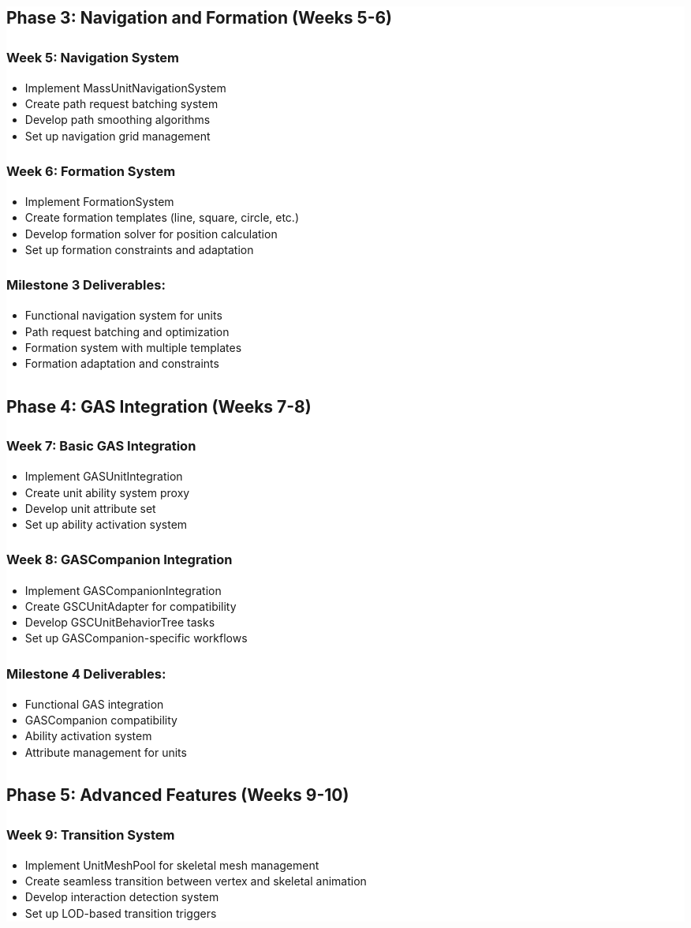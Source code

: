## Phase 3: Navigation and Formation (Weeks 5-6)

### Week 5: Navigation System
- Implement MassUnitNavigationSystem
- Create path request batching system
- Develop path smoothing algorithms
- Set up navigation grid management

### Week 6: Formation System
- Implement FormationSystem
- Create formation templates (line, square, circle, etc.)
- Develop formation solver for position calculation
- Set up formation constraints and adaptation

### Milestone 3 Deliverables:
- Functional navigation system for units
- Path request batching and optimization
- Formation system with multiple templates
- Formation adaptation and constraints

## Phase 4: GAS Integration (Weeks 7-8)

### Week 7: Basic GAS Integration
- Implement GASUnitIntegration
- Create unit ability system proxy
- Develop unit attribute set
- Set up ability activation system

### Week 8: GASCompanion Integration
- Implement GASCompanionIntegration
- Create GSCUnitAdapter for compatibility
- Develop GSCUnitBehaviorTree tasks
- Set up GASCompanion-specific workflows

### Milestone 4 Deliverables:
- Functional GAS integration
- GASCompanion compatibility
- Ability activation system
- Attribute management for units

## Phase 5: Advanced Features (Weeks 9-10)

### Week 9: Transition System
- Implement UnitMeshPool for skeletal mesh management
- Create seamless transition between vertex and skeletal animation
- Develop interaction detection system
- Set up LOD-based transition triggers
